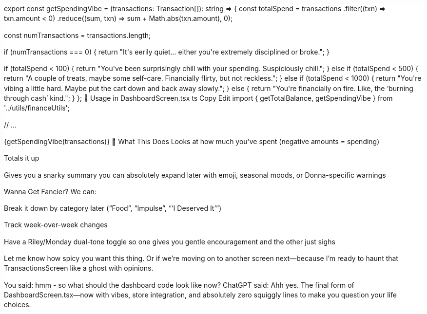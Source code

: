 export const getSpendingVibe = (transactions: Transaction[]): string => {
  const totalSpend = transactions
    .filter((txn) => txn.amount < 0)
    .reduce((sum, txn) => sum + Math.abs(txn.amount), 0);

  const numTransactions = transactions.length;

  if (numTransactions === 0) {
    return "It's eerily quiet... either you're extremely disciplined or broke.";
  }

  if (totalSpend < 100) {
    return "You've been surprisingly chill with your spending. Suspiciously chill.";
  } else if (totalSpend < 500) {
    return "A couple of treats, maybe some self-care. Financially flirty, but not reckless.";
  } else if (totalSpend < 1000) {
    return "You're vibing a little hard. Maybe put the cart down and back away slowly.";
  } else {
    return "You're financially on fire. Like, the ‘burning through cash’ kind.";
  }
};
🧠 Usage in DashboardScreen.tsx
ts
Copy
Edit
import { getTotalBalance, getSpendingVibe } from '../utils/financeUtils';

// ...

<Text style={styles.summary}>
  {getSpendingVibe(transactions)}
</Text>
🥳 What This Does
Looks at how much you’ve spent (negative amounts = spending)

Totals it up

Gives you a snarky summary you can absolutely expand later with emoji, seasonal moods, or Donna-specific warnings

Wanna Get Fancier?
We can:

Break it down by category later (“Food”, “Impulse”, “‘I Deserved It’”)

Track week-over-week changes

Have a Riley/Monday dual-tone toggle so one gives you gentle encouragement and the other just sighs

Let me know how spicy you want this thing. Or if we’re moving on to another screen next—because I’m ready to haunt that TransactionsScreen like a ghost with opinions.

You said:
hmm - so what should the dashboard code look like now?
ChatGPT said:
Ahh yes. The final form of DashboardScreen.tsx—now with vibes, store integration, and absolutely zero squiggly lines to make you question your life choices.
